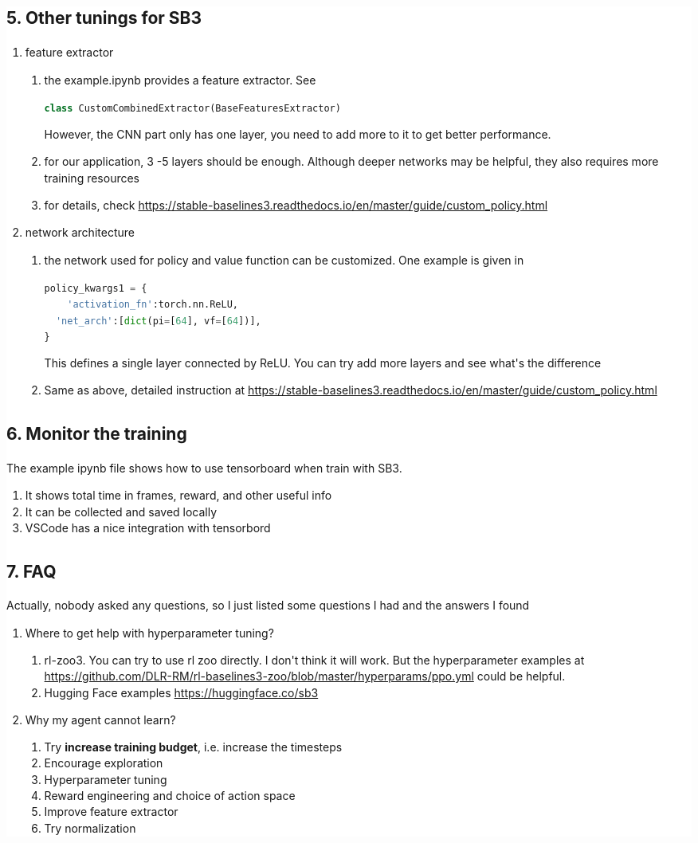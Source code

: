 
## 5. Other tunings for SB3

1. feature extractor

   1. the example.ipynb provides a feature extractor. See

      ```python
      class CustomCombinedExtractor(BaseFeaturesExtractor)
      ```

      

      However, the CNN part only has one layer, you need to add more to it to get better performance.

   2. for our application, 3 -5 layers should be enough. Although deeper networks may be helpful, they also requires more training resources

   3.  for details, check https://stable-baselines3.readthedocs.io/en/master/guide/custom_policy.html

2. network architecture

   1. the network used for policy and value function can be customized. One example is given in 

      ```python
      policy_kwargs1 = {
          'activation_fn':torch.nn.ReLU,
      	'net_arch':[dict(pi=[64], vf=[64])],
      }
      ```

      This defines a single layer connected by ReLU. You can try add more layers and see what's the difference

   2. Same as above, detailed instruction at https://stable-baselines3.readthedocs.io/en/master/guide/custom_policy.html

## 6. Monitor the training
The example ipynb file shows how to use tensorboard when train with SB3.
   1. It shows total time in frames, reward, and other useful info
   2. It can be collected and saved locally
   3. VSCode has a nice integration with tensorbord


## 7. FAQ

Actually, nobody asked any questions, so I just listed some questions I had and the answers I found

1. Where to get help with hyperparameter tuning?

   1. rl-zoo3. You can try to use rl zoo directly. I don't think it will work. But the hyperparameter examples at https://github.com/DLR-RM/rl-baselines3-zoo/blob/master/hyperparams/ppo.yml could be helpful.
   2. Hugging Face examples https://huggingface.co/sb3

2. Why my agent cannot learn?

   1. Try **increase training budget**, i.e. increase the timesteps
   2. Encourage exploration
   3. Hyperparameter tuning
   4. Reward engineering and choice of action space
   5. Improve feature extractor
   6. Try normalization
